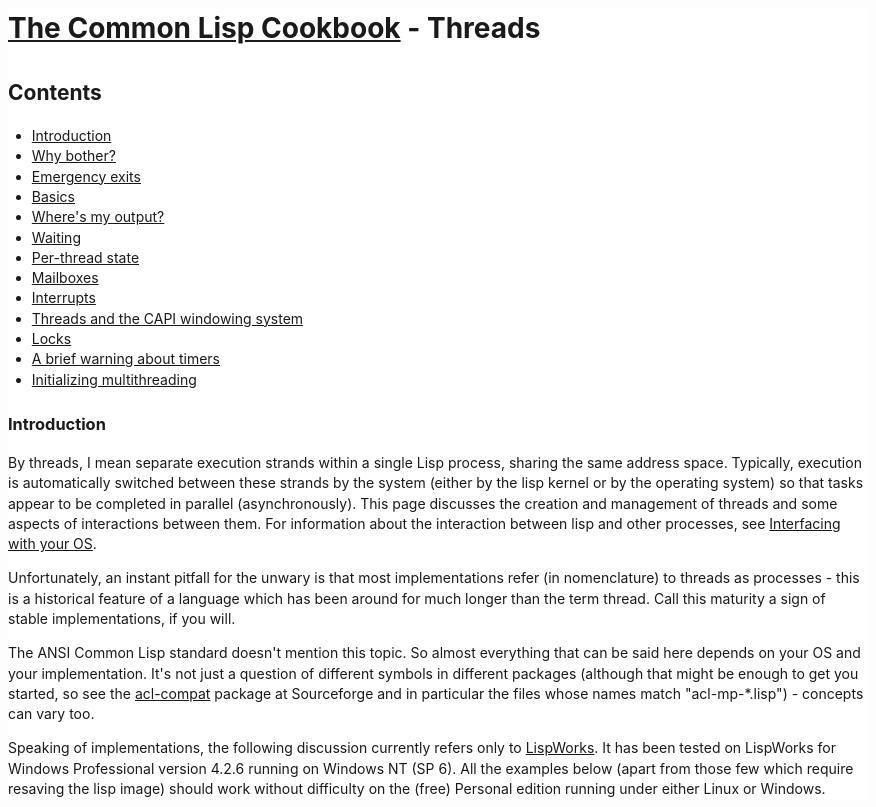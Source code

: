[The Common Lisp Cookbook](index.html) - Threads
================================================

Contents
--------

-   [Introduction](#intro)
-   [Why bother?](#why_bother)
-   [Emergency exits](#emergency)
-   [Basics](#basics)
-   [Where's my output?](#output)
-   [Waiting](#waiting)
-   [Per-thread state](#state)
-   [Mailboxes](#mailbox)
-   [Interrupts](#interrupts)
-   [Threads and the CAPI windowing system](#capi)
-   [Locks](#locks)
-   [A brief warning about timers](#timers)
-   [Initializing multithreading](#initializing)

### Introduction

By threads, I mean separate execution strands within a single Lisp
process, sharing the same address space. Typically, execution is
automatically switched between these strands by the system (either by
the lisp kernel or by the operating system) so that tasks appear to be
completed in parallel (asynchronously). This page discusses the creation
and management of threads and some aspects of interactions between them.
For information about the interaction between lisp and other processes,
see [Interfacing with your OS](os.html).

Unfortunately, an instant pitfall for the unwary is that most
implementations refer (in nomenclature) to threads as processes - this
is a historical feature of a language which has been around for much
longer than the term thread. Call this maturity a sign of stable
implementations, if you will.

The ANSI Common Lisp standard doesn't mention this topic. So almost
everything that can be said here depends on your OS and your
implementation. It's not just a question of different symbols in
different packages (although that might be enough to get you started, so
see the
[acl-compat](http://cvs.sourceforge.net/cgi-bin/viewcvs.cgi/portableaserve/portableaserve/acl-compat/)
package at Sourceforge and in particular the files whose names match
"acl-mp-\*.lisp") - concepts can vary too.

Speaking of implementations, the following discussion currently refers
only to [LispWorks](http://www.lispworks.com/). It has been tested on
LispWorks for Windows Professional version 4.2.6 running on Windows NT
(SP 6). All the examples below (apart from those few which require
resaving the lisp image) should work without difficulty on the (free)
Personal edition running under either Linux or Windows.
